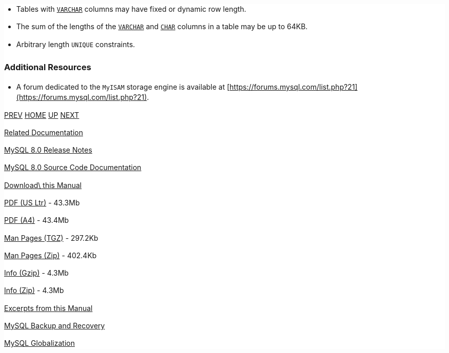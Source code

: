 
- Tables with [`VARCHAR`](https://dev.mysql.com/doc/refman/8.0/en/char.html "13.3.2 The CHAR and VARCHAR Types") columns may
have fixed or dynamic row length.


- The sum of the lengths of the
[`VARCHAR`](https://dev.mysql.com/doc/refman/8.0/en/char.html "13.3.2 The CHAR and VARCHAR Types") and
[`CHAR`](https://dev.mysql.com/doc/refman/8.0/en/char.html "13.3.2 The CHAR and VARCHAR Types") columns in a table may be up
to 64KB.


- Arbitrary length `UNIQUE` constraints.


### Additional Resources

- A forum dedicated to the `MyISAM` storage
engine is available at [https://forums.mysql.com/list.php?21](https://forums.mysql.com/list.php?21).


[PREV](https://dev.mysql.com/doc/refman/8.0/en/storage-engine-setting.html "Previous: Setting the Storage Engine") [HOME](https://dev.mysql.com/doc/refman/8.0/en/index.html "Start") [UP](https://dev.mysql.com/doc/refman/8.0/en/storage-engines.html "Up: Alternative Storage Engines") [NEXT](https://dev.mysql.com/doc/refman/8.0/en/myisam-start.html "Next: MyISAM Startup Options")

[Related Documentation](https://dev.mysql.com/doc/refman/8.0/en/myisam-storage-engine.html)

[MySQL 8.0 Release Notes](https://dev.mysql.com/doc/relnotes/mysql/8.0/en/)

[MySQL 8.0 Source Code Documentation](https://dev.mysql.com/doc/dev/mysql-server/latest/)

[Download\\
this Manual](https://dev.mysql.com/doc/refman/8.0/en/myisam-storage-engine.html)

[PDF (US Ltr)](https://downloads.mysql.com/docs/refman-8.0-en.pdf)
\- 43.3Mb

[PDF (A4)](https://downloads.mysql.com/docs/refman-8.0-en.a4.pdf)
\- 43.4Mb

[Man Pages (TGZ)](https://downloads.mysql.com/docs/refman-8.0-en.man-gpl.tar.gz)
\- 297.2Kb

[Man Pages (Zip)](https://downloads.mysql.com/docs/refman-8.0-en.man-gpl.zip)
\- 402.4Kb

[Info (Gzip)](https://downloads.mysql.com/docs/mysql-8.0.info.gz)
\- 4.3Mb

[Info (Zip)](https://downloads.mysql.com/docs/mysql-8.0.info.zip)
\- 4.3Mb

[Excerpts from this Manual](https://dev.mysql.com/doc/refman/8.0/en/myisam-storage-engine.html)

[MySQL Backup and Recovery](https://dev.mysql.com/doc/mysql-backup-excerpt/8.0/en/)

[MySQL Globalization](https://dev.mysql.com/doc/mysql-g11n-excerpt/8.0/en/)
